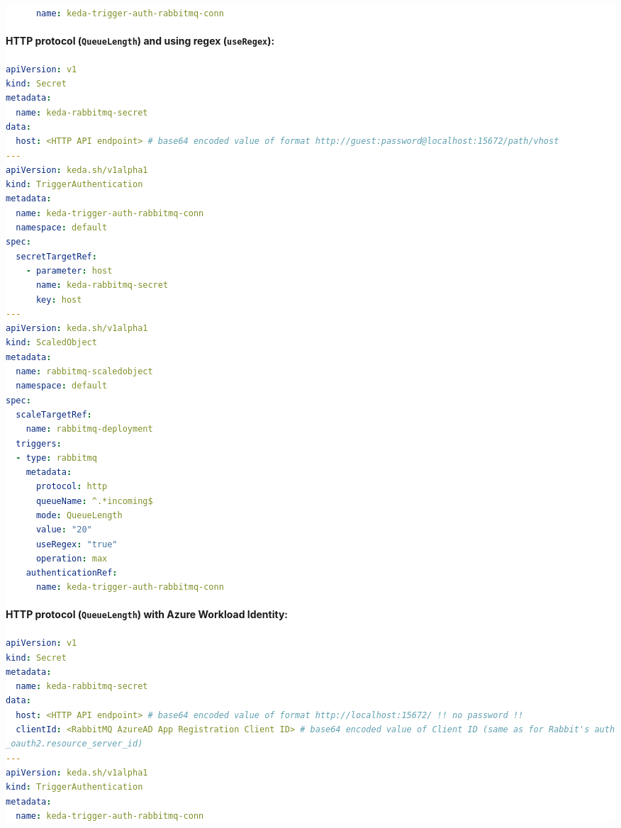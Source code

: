 ```yaml
      name: keda-trigger-auth-rabbitmq-conn
```

#### HTTP protocol (`QueueLength`) and using regex (`useRegex`):

```yaml
apiVersion: v1
kind: Secret
metadata:
  name: keda-rabbitmq-secret
data:
  host: <HTTP API endpoint> # base64 encoded value of format http://guest:password@localhost:15672/path/vhost
---
apiVersion: keda.sh/v1alpha1
kind: TriggerAuthentication
metadata:
  name: keda-trigger-auth-rabbitmq-conn
  namespace: default
spec:
  secretTargetRef:
    - parameter: host
      name: keda-rabbitmq-secret
      key: host
---
apiVersion: keda.sh/v1alpha1
kind: ScaledObject
metadata:
  name: rabbitmq-scaledobject
  namespace: default
spec:
  scaleTargetRef:
    name: rabbitmq-deployment
  triggers:
  - type: rabbitmq
    metadata:
      protocol: http
      queueName: ^.*incoming$
      mode: QueueLength
      value: "20"
      useRegex: "true"
      operation: max
    authenticationRef:
      name: keda-trigger-auth-rabbitmq-conn
```

#### HTTP protocol (`QueueLength`) with Azure Workload Identity:

```yaml
apiVersion: v1
kind: Secret
metadata:
  name: keda-rabbitmq-secret
data:
  host: <HTTP API endpoint> # base64 encoded value of format http://localhost:15672/ !! no password !!
  clientId: <RabbitMQ AzureAD App Registration Client ID> # base64 encoded value of Client ID (same as for Rabbit's auth_oauth2.resource_server_id)
---
apiVersion: keda.sh/v1alpha1
kind: TriggerAuthentication
metadata:
  name: keda-trigger-auth-rabbitmq-conn
```